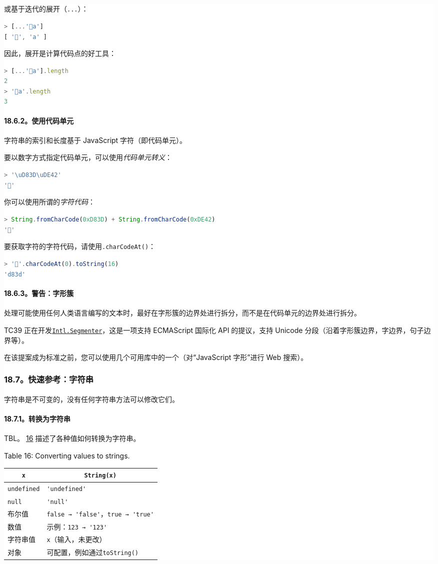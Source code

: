 或基于迭代的展开（`...`）：

```js
> [...'🙂a']
[ '🙂', 'a' ]
```

因此，展开是计算代码点的好工具：

```js
> [...'🙂a'].length
2
> '🙂a'.length
3
```

#### 18.6.2。使用代码单元

字符串的索引和长度基于 JavaScript 字符（即代码单元）。

要以数字方式指定代码单元，可以使用*代码单元转义*：

```js
> '\uD83D\uDE42'
'🙂'
```

你可以使用所谓的*字符代码*：

```js
> String.fromCharCode(0xD83D) + String.fromCharCode(0xDE42)
'🙂'
```

要获取字符的字符代码，请使用`.charCodeAt()`：

```js
> '🙂'.charCodeAt(0).toString(16)
'd83d'
```

#### 18.6.3。警告：字形簇

处理可能使用任何人类语言编写的文本时，最好在字形簇的边界处进行拆分，而不是在代码单元的边界处进行拆分。

TC39 正在开发[`Intl.Segmenter`](https://github.com/tc39/proposal-intl-segmenter)，这是一项支持 ECMAScript 国际化 API 的提议，支持 Unicode 分段（沿着字形簇边界，字边界，句子边界等）。

在该提案成为标准之前，您可以使用几个可用库中的一个（对“JavaScript 字形”进行 Web 搜索）。

### 18.7。快速参考：字符串

字符串是不可变的，没有任何字符串方法可以修改它们。

#### 18.7.1。转换为字符串

TBL。 [16](#tbl:converting-to-string) 描述了各种值如何转换为字符串。

Table 16: Converting values to strings.

| `x` | `String(x)` |
| --- | --- |
| `undefined` | `'undefined'` |
| `null` | `'null'` |
| 布尔值 | `false → 'false'`，`true → 'true'` |
| 数值 | 示例：`123 → '123'` |
| 字符串值 | `x`（输入，未更改） |
| 对象 | 可配置，例如通过`toString()` |
